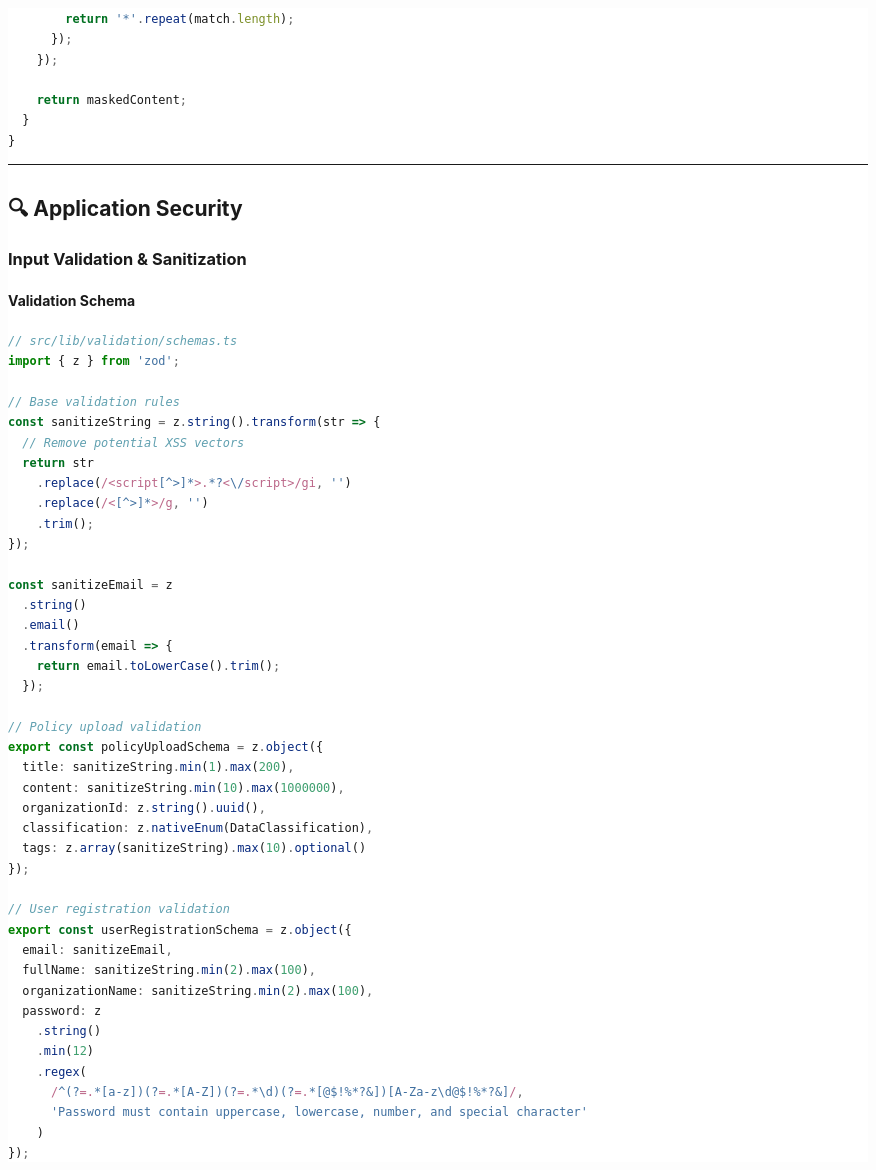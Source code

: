```typescript
        return '*'.repeat(match.length);
      });
    });

    return maskedContent;
  }
}
```

---

## 🔍 **Application Security**

### **Input Validation & Sanitization**

#### Validation Schema

```typescript
// src/lib/validation/schemas.ts
import { z } from 'zod';

// Base validation rules
const sanitizeString = z.string().transform(str => {
  // Remove potential XSS vectors
  return str
    .replace(/<script[^>]*>.*?<\/script>/gi, '')
    .replace(/<[^>]*>/g, '')
    .trim();
});

const sanitizeEmail = z
  .string()
  .email()
  .transform(email => {
    return email.toLowerCase().trim();
  });

// Policy upload validation
export const policyUploadSchema = z.object({
  title: sanitizeString.min(1).max(200),
  content: sanitizeString.min(10).max(1000000),
  organizationId: z.string().uuid(),
  classification: z.nativeEnum(DataClassification),
  tags: z.array(sanitizeString).max(10).optional()
});

// User registration validation
export const userRegistrationSchema = z.object({
  email: sanitizeEmail,
  fullName: sanitizeString.min(2).max(100),
  organizationName: sanitizeString.min(2).max(100),
  password: z
    .string()
    .min(12)
    .regex(
      /^(?=.*[a-z])(?=.*[A-Z])(?=.*\d)(?=.*[@$!%*?&])[A-Za-z\d@$!%*?&]/,
      'Password must contain uppercase, lowercase, number, and special character'
    )
});
```


  [DataClassification.PUBLIC]: {
  [DataClassification.INTERNAL]: {
  [DataClassification.CONFIDENTIAL]: {
  [DataClassification.RESTRICTED]: {